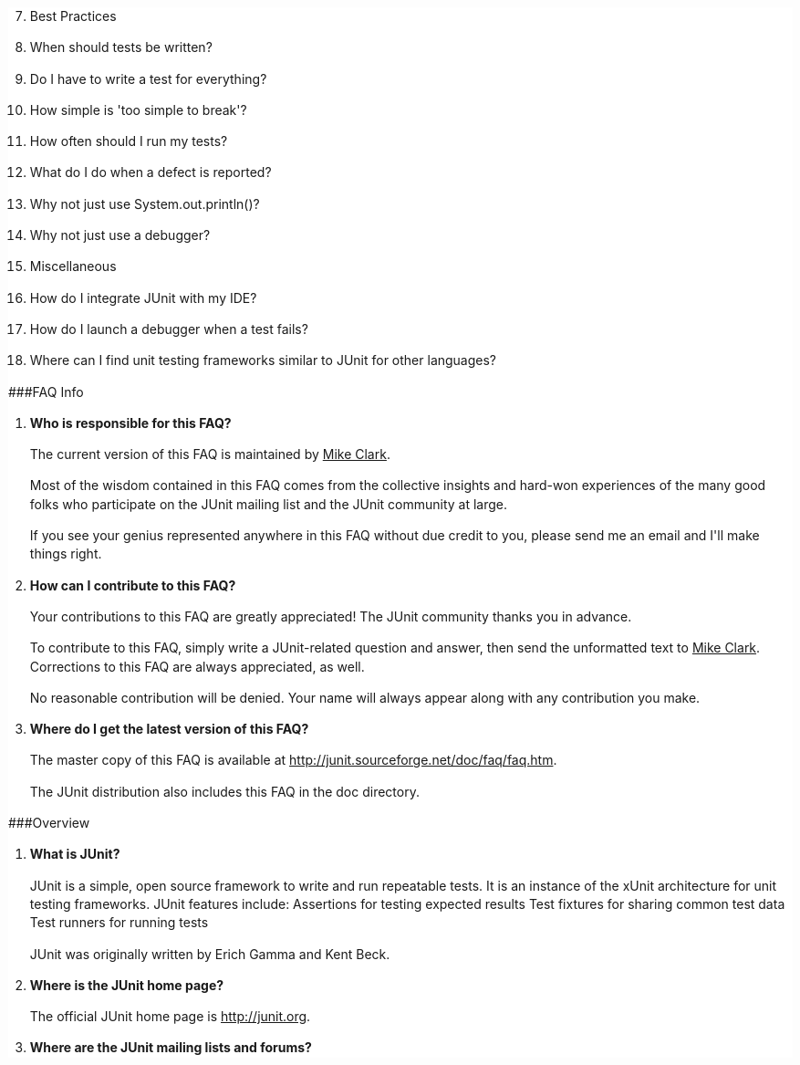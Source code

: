 7. Best Practices
 1. When should tests be written?
 2. Do I have to write a test for everything?
 3. How simple is 'too simple to break'?
 4. How often should I run my tests?
 5. What do I do when a defect is reported?
 6. Why not just use System.out.println()?
 7. Why not just use a debugger?

8. Miscellaneous
 1. How do I integrate JUnit with my IDE?
 2. How do I launch a debugger when a test fails?
 3. Where can I find unit testing frameworks similar to JUnit for other languages?

###FAQ Info
1. **Who is responsible for this FAQ?**

    The current version of this FAQ is maintained by [Mike Clark](mailto:mike@clarkware.com).

    Most of the wisdom contained in this FAQ comes from the collective insights and hard-won experiences of the many good folks who participate on the JUnit mailing list and the JUnit community at large.

    If you see your genius represented anywhere in this FAQ without due credit to you, please send me an email and I'll make things right.

2. **How can I contribute to this FAQ?**

    Your contributions to this FAQ are greatly appreciated! The JUnit community thanks you in advance.

    To contribute to this FAQ, simply write a JUnit-related question and answer, then send the unformatted text to [Mike Clark](mailto:mike@clarkware.com). Corrections to this FAQ are always appreciated, as well.

    No reasonable contribution will be denied. Your name will always appear along with any contribution you make.

3. **Where do I get the latest version of this FAQ?**

    The master copy of this FAQ is available at <http://junit.sourceforge.net/doc/faq/faq.htm>.

    The JUnit distribution also includes this FAQ in the doc directory.

###Overview

1. **What is JUnit?**

    JUnit is a simple, open source framework to write and run repeatable tests. It is an instance of the xUnit architecture for unit testing frameworks. JUnit features include:
        Assertions for testing expected results
        Test fixtures for sharing common test data
        Test runners for running tests

    JUnit was originally written by Erich Gamma and Kent Beck.

2. **Where is the JUnit home page?**

    The official JUnit home page is <http://junit.org>.

3. **Where are the JUnit mailing lists and forums?**

